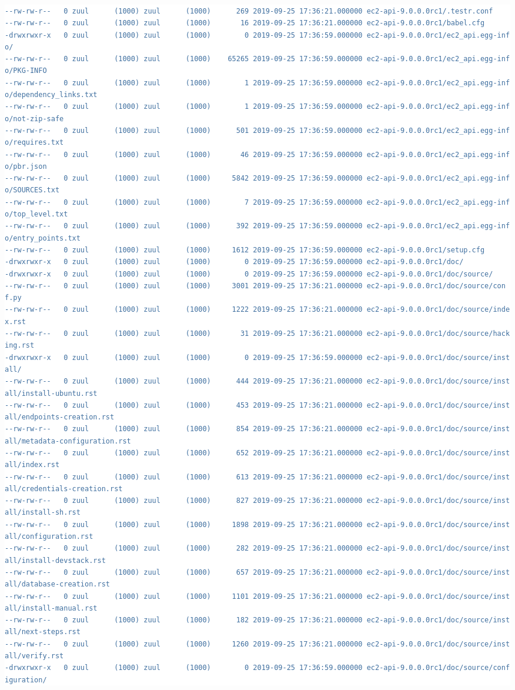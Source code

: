 ```diff
--rw-rw-r--   0 zuul      (1000) zuul      (1000)      269 2019-09-25 17:36:21.000000 ec2-api-9.0.0.0rc1/.testr.conf
--rw-rw-r--   0 zuul      (1000) zuul      (1000)       16 2019-09-25 17:36:21.000000 ec2-api-9.0.0.0rc1/babel.cfg
-drwxrwxr-x   0 zuul      (1000) zuul      (1000)        0 2019-09-25 17:36:59.000000 ec2-api-9.0.0.0rc1/ec2_api.egg-info/
--rw-rw-r--   0 zuul      (1000) zuul      (1000)    65265 2019-09-25 17:36:59.000000 ec2-api-9.0.0.0rc1/ec2_api.egg-info/PKG-INFO
--rw-rw-r--   0 zuul      (1000) zuul      (1000)        1 2019-09-25 17:36:59.000000 ec2-api-9.0.0.0rc1/ec2_api.egg-info/dependency_links.txt
--rw-rw-r--   0 zuul      (1000) zuul      (1000)        1 2019-09-25 17:36:59.000000 ec2-api-9.0.0.0rc1/ec2_api.egg-info/not-zip-safe
--rw-rw-r--   0 zuul      (1000) zuul      (1000)      501 2019-09-25 17:36:59.000000 ec2-api-9.0.0.0rc1/ec2_api.egg-info/requires.txt
--rw-rw-r--   0 zuul      (1000) zuul      (1000)       46 2019-09-25 17:36:59.000000 ec2-api-9.0.0.0rc1/ec2_api.egg-info/pbr.json
--rw-rw-r--   0 zuul      (1000) zuul      (1000)     5842 2019-09-25 17:36:59.000000 ec2-api-9.0.0.0rc1/ec2_api.egg-info/SOURCES.txt
--rw-rw-r--   0 zuul      (1000) zuul      (1000)        7 2019-09-25 17:36:59.000000 ec2-api-9.0.0.0rc1/ec2_api.egg-info/top_level.txt
--rw-rw-r--   0 zuul      (1000) zuul      (1000)      392 2019-09-25 17:36:59.000000 ec2-api-9.0.0.0rc1/ec2_api.egg-info/entry_points.txt
--rw-rw-r--   0 zuul      (1000) zuul      (1000)     1612 2019-09-25 17:36:59.000000 ec2-api-9.0.0.0rc1/setup.cfg
-drwxrwxr-x   0 zuul      (1000) zuul      (1000)        0 2019-09-25 17:36:59.000000 ec2-api-9.0.0.0rc1/doc/
-drwxrwxr-x   0 zuul      (1000) zuul      (1000)        0 2019-09-25 17:36:59.000000 ec2-api-9.0.0.0rc1/doc/source/
--rw-rw-r--   0 zuul      (1000) zuul      (1000)     3001 2019-09-25 17:36:21.000000 ec2-api-9.0.0.0rc1/doc/source/conf.py
--rw-rw-r--   0 zuul      (1000) zuul      (1000)     1222 2019-09-25 17:36:21.000000 ec2-api-9.0.0.0rc1/doc/source/index.rst
--rw-rw-r--   0 zuul      (1000) zuul      (1000)       31 2019-09-25 17:36:21.000000 ec2-api-9.0.0.0rc1/doc/source/hacking.rst
-drwxrwxr-x   0 zuul      (1000) zuul      (1000)        0 2019-09-25 17:36:59.000000 ec2-api-9.0.0.0rc1/doc/source/install/
--rw-rw-r--   0 zuul      (1000) zuul      (1000)      444 2019-09-25 17:36:21.000000 ec2-api-9.0.0.0rc1/doc/source/install/install-ubuntu.rst
--rw-rw-r--   0 zuul      (1000) zuul      (1000)      453 2019-09-25 17:36:21.000000 ec2-api-9.0.0.0rc1/doc/source/install/endpoints-creation.rst
--rw-rw-r--   0 zuul      (1000) zuul      (1000)      854 2019-09-25 17:36:21.000000 ec2-api-9.0.0.0rc1/doc/source/install/metadata-configuration.rst
--rw-rw-r--   0 zuul      (1000) zuul      (1000)      652 2019-09-25 17:36:21.000000 ec2-api-9.0.0.0rc1/doc/source/install/index.rst
--rw-rw-r--   0 zuul      (1000) zuul      (1000)      613 2019-09-25 17:36:21.000000 ec2-api-9.0.0.0rc1/doc/source/install/credentials-creation.rst
--rw-rw-r--   0 zuul      (1000) zuul      (1000)      827 2019-09-25 17:36:21.000000 ec2-api-9.0.0.0rc1/doc/source/install/install-sh.rst
--rw-rw-r--   0 zuul      (1000) zuul      (1000)     1898 2019-09-25 17:36:21.000000 ec2-api-9.0.0.0rc1/doc/source/install/configuration.rst
--rw-rw-r--   0 zuul      (1000) zuul      (1000)      282 2019-09-25 17:36:21.000000 ec2-api-9.0.0.0rc1/doc/source/install/install-devstack.rst
--rw-rw-r--   0 zuul      (1000) zuul      (1000)      657 2019-09-25 17:36:21.000000 ec2-api-9.0.0.0rc1/doc/source/install/database-creation.rst
--rw-rw-r--   0 zuul      (1000) zuul      (1000)     1101 2019-09-25 17:36:21.000000 ec2-api-9.0.0.0rc1/doc/source/install/install-manual.rst
--rw-rw-r--   0 zuul      (1000) zuul      (1000)      182 2019-09-25 17:36:21.000000 ec2-api-9.0.0.0rc1/doc/source/install/next-steps.rst
--rw-rw-r--   0 zuul      (1000) zuul      (1000)     1260 2019-09-25 17:36:21.000000 ec2-api-9.0.0.0rc1/doc/source/install/verify.rst
-drwxrwxr-x   0 zuul      (1000) zuul      (1000)        0 2019-09-25 17:36:59.000000 ec2-api-9.0.0.0rc1/doc/source/configuration/
```